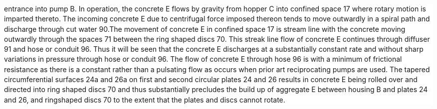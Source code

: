 entrance into pump B. In operation, the concrete E flows by gravity from hopper C into confined space 17 where rotary motion is imparted thereto. The incoming concrete E due to centrifugal force imposed thereon tends to move outwardly in a spiral path and discharge through cut water 90.The movement of concrete E in confined space 17 is stream line with the concrete moving outwardly through the spaces 71 between the ring shaped discs 70. This streak line flow of concrete E continues through diffuser 91 and hose or conduit 96. Thus it will be seen that the concrete E discharges at a substantially constant rate and without sharp variations in pressure through hose or conduit 96. The flow of concrete E through hose 96 is with a minimum of frictional resistance as there is a constant rather than a pulsating flow as occurs when prior art reciprocating pumps are used. The tapered circumferential surfaces 24a and 26a on first and second circular plates 24 and 26 results in concrete E being rolled over and directed into ring shaped discs 70 and thus substantially precludes the build up of aggregate E between housing B and plates 24 and 26, and ringshaped discs 70 to the extent that the plates and discs cannot rotate.